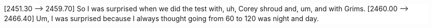 [2451.30 --> 2459.70]  So I was surprised when we did the test with, uh, Corey shroud and, um, and with Grims.
[2460.00 --> 2466.40]  Um, I was surprised because I always thought going from 60 to 120 was night and day.
